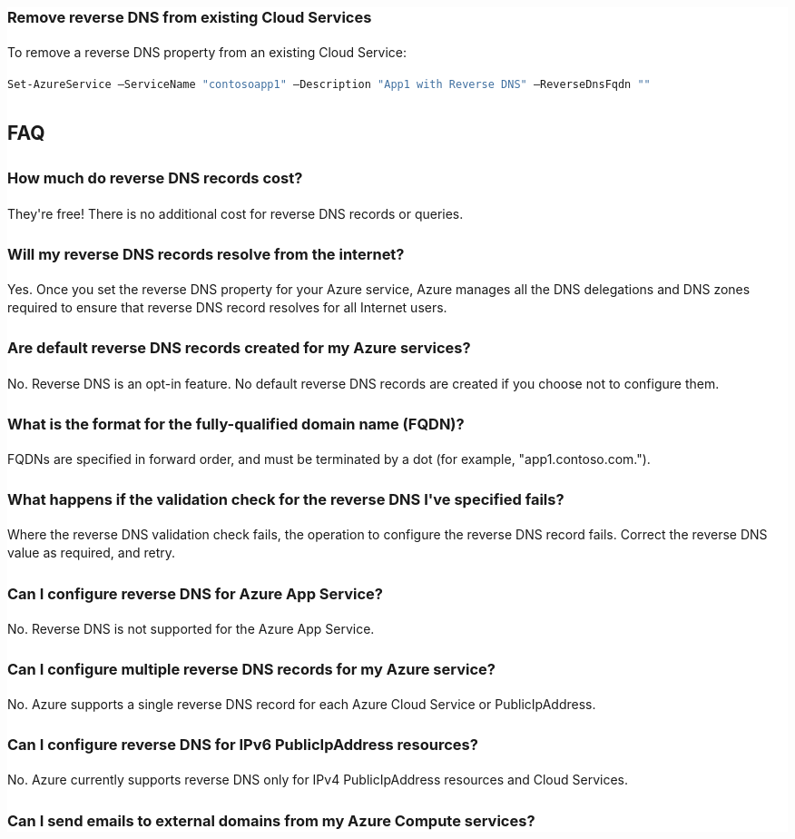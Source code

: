 ### Remove reverse DNS from existing Cloud Services

To remove a reverse DNS property from an existing Cloud Service:

```powershell
Set-AzureService –ServiceName "contosoapp1" –Description "App1 with Reverse DNS" –ReverseDnsFqdn ""
```

## FAQ

### How much do reverse DNS records cost?

They're free!  There is no additional cost for reverse DNS records or queries.

### Will my reverse DNS records resolve from the internet?

Yes. Once you set the reverse DNS property for your Azure service, Azure manages all the DNS delegations and DNS zones required to ensure that reverse DNS record resolves for all Internet users.

### Are default reverse DNS records created for my Azure services?

No. Reverse DNS is an opt-in feature. No default reverse DNS records are created if you choose not to configure them.

### What is the format for the fully-qualified domain name (FQDN)?

FQDNs are specified in forward order, and must be terminated by a dot (for example, "app1.contoso.com.").

### What happens if the validation check for the reverse DNS I've specified fails?

Where the reverse DNS validation check fails, the operation to configure the reverse DNS record fails. Correct the reverse DNS value as required, and retry.

### Can I configure reverse DNS for Azure App Service?

No. Reverse DNS is not supported for the Azure App Service.

### Can I configure multiple reverse DNS records for my Azure service?

No. Azure supports a single reverse DNS record for each Azure Cloud Service or PublicIpAddress.

### Can I configure reverse DNS for IPv6 PublicIpAddress resources?

No. Azure currently supports reverse DNS only for IPv4 PublicIpAddress resources and Cloud Services.

### Can I send emails to external domains from my Azure Compute services?

